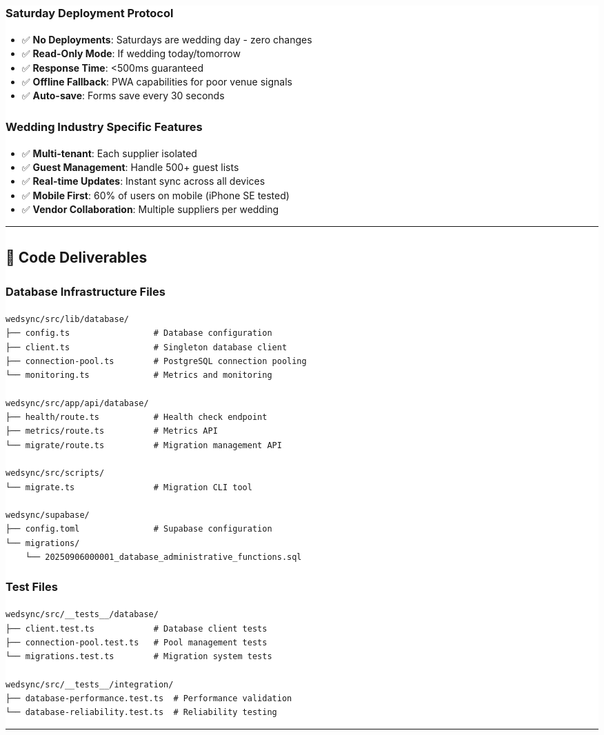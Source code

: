 ### **Saturday Deployment Protocol**
- ✅ **No Deployments**: Saturdays are wedding day - zero changes
- ✅ **Read-Only Mode**: If wedding today/tomorrow
- ✅ **Response Time**: <500ms guaranteed
- ✅ **Offline Fallback**: PWA capabilities for poor venue signals
- ✅ **Auto-save**: Forms save every 30 seconds

### **Wedding Industry Specific Features**
- ✅ **Multi-tenant**: Each supplier isolated 
- ✅ **Guest Management**: Handle 500+ guest lists
- ✅ **Real-time Updates**: Instant sync across all devices
- ✅ **Mobile First**: 60% of users on mobile (iPhone SE tested)
- ✅ **Vendor Collaboration**: Multiple suppliers per wedding

---

## 📁 Code Deliverables

### **Database Infrastructure Files**
```
wedsync/src/lib/database/
├── config.ts                 # Database configuration
├── client.ts                 # Singleton database client  
├── connection-pool.ts        # PostgreSQL connection pooling
└── monitoring.ts             # Metrics and monitoring

wedsync/src/app/api/database/
├── health/route.ts           # Health check endpoint
├── metrics/route.ts          # Metrics API
└── migrate/route.ts          # Migration management API

wedsync/src/scripts/
└── migrate.ts                # Migration CLI tool

wedsync/supabase/
├── config.toml               # Supabase configuration
└── migrations/
    └── 20250906000001_database_administrative_functions.sql
```

### **Test Files**
```
wedsync/src/__tests__/database/
├── client.test.ts            # Database client tests
├── connection-pool.test.ts   # Pool management tests
└── migrations.test.ts        # Migration system tests

wedsync/src/__tests__/integration/
├── database-performance.test.ts  # Performance validation
└── database-reliability.test.ts  # Reliability testing
```

---
